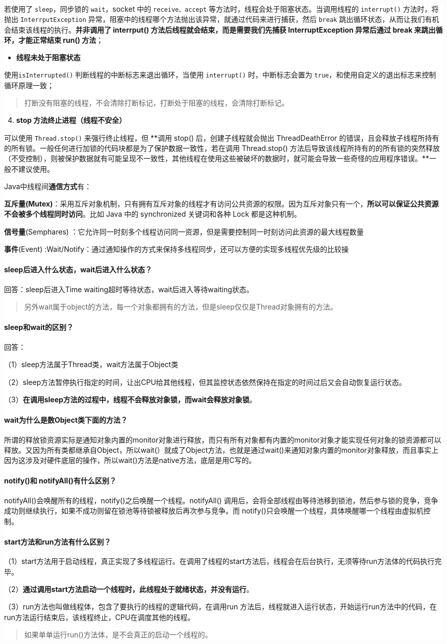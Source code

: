 若使用了 `sleep`，同步锁的 `wait`，socket 中的 `receive、accept` 等方法时，线程会处于阻塞状态。当调用线程的 `interrupt()` 方法时，将抛出 `InterrputException` 异常，阻塞中的线程哪个方法抛出该异常，就通过代码来进行捕获，然后 `break` 跳出循环状态，从而让我们有机会结束该线程的执行。**并非调用了 interrput() 方法后线程就会结束，而是需要我们先捕获 InterruptException 异常后通过 break 来跳出循环，才能正常结束 run() 方法**；

- **线程未处于阻塞状态**

使用`isInterrupted()` 判断线程的中断标志来退出循环，当使用 `interrupt()` 时，中断标志会置为 `true`，和使用自定义的退出标志来控制循环原理一致；

> 打断没有阻塞的线程，不会清除打断标记，打断处于阻塞的线程，会清除打断标记。

4. **stop 方法终止进程（线程不安全）**

可以使用 `Thread.stop()` 来强行终止线程，但 **调用 stop() 后，创建子线程就会抛出 ThreadDeathError 的错误，且会释放子线程所持有的所有锁。一般任何进行加锁的代码块都是为了保护数据一致性，若在调用 Thread.stop() 方法后导致该线程所持有的的所有锁的突然释放（不受控制），则被保护数据就有可能呈现不一致性，其他线程在使用这些被破坏的数据时，就可能会导致一些奇怪的应用程序错误。**一般不建议使用。

Java中线程间**通信方式**有：

**互斥量(Mutex)**：采用互斥对象机制，只有拥有互斥对象的线程才有访问公共资源的权限。因为互斥对象只有一个，**所以可以保证公共资源不会被多个线程同时访问**。比如 Java 中的 synchronized 关键词和各种 Lock 都是这种机制。

**信号量**(Semphares) ：它允许同一时刻多个线程访问同一资源，但是需要控制同一时刻访问此资源的最大线程数量

**事件**(Event) :Wait/Notify：通过通知操作的方式来保持多线程同步，还可以方便的实现多线程优先级的比较操

#### sleep后进入什么状态，wait后进入什么状态？

回答：sleep后进入Time waiting超时等待状态，wait后进入等待waiting状态。

> 另外wait属于object的方法，每一个对象都拥有的方法，但是sleep仅仅是Thread对象拥有的方法。

#### sleep和wait的区别？

回答：

（1）sleep方法属于Thread类，wait方法属于Object类

（2）sleep方法暂停执行指定的时间，让出CPU给其他线程，但其监控状态依然保持在指定的时间过后又会自动恢复运行状态。

（3）**在调用sleep方法的过程中，线程不会释放对象锁，而wait会释放对象锁**。

#### wait为什么是数Object类下面的方法？

所谓的释放锁资源实际是通知对象内置的monitor对象进行释放，而只有所有对象都有内置的monitor对象才能实现任何对象的锁资源都可以释放。又因为所有类都继承自Object，所以wait(）就成了Object方法，也就是通过wait()来通知对象内置的monitor对象释放，而且事实上因为这涉及对硬件底层的操作，所以wait()方法是native方法，底层是用C写的。

#### notify()和 notifyAll()有什么区别？

notifyAll()会唤醒所有的线程，notify()之后唤醒一个线程。notifyAll() 调用后，会将全部线程由等待池移到锁池，然后参与锁的竞争，竞争成功则继续执行，如果不成功则留在锁池等待锁被释放后再次参与竞争。而 notify()只会唤醒一个线程，具体唤醒哪一个线程由虚拟机控制。

#### start方法和run方法有什么区别？

（1）start方法用于启动线程，真正实现了多线程运行。在调用了线程的start方法后，线程会在后台执行，无须等待run方法体的代码执行完毕。

（2）**通过调用start方法启动一个线程时，此线程处于就绪状态，并没有运行**。

（3）run方法也叫做线程体，包含了要执行的线程的逻辑代码，在调用run 方法后，线程就进入运行状态，开始运行run方法中的代码，在run方法运行结束后，该线程终止，CPU在调度其他的线程。

> 如果单单运行run()方法体，是不会真正的启动一个线程的。
